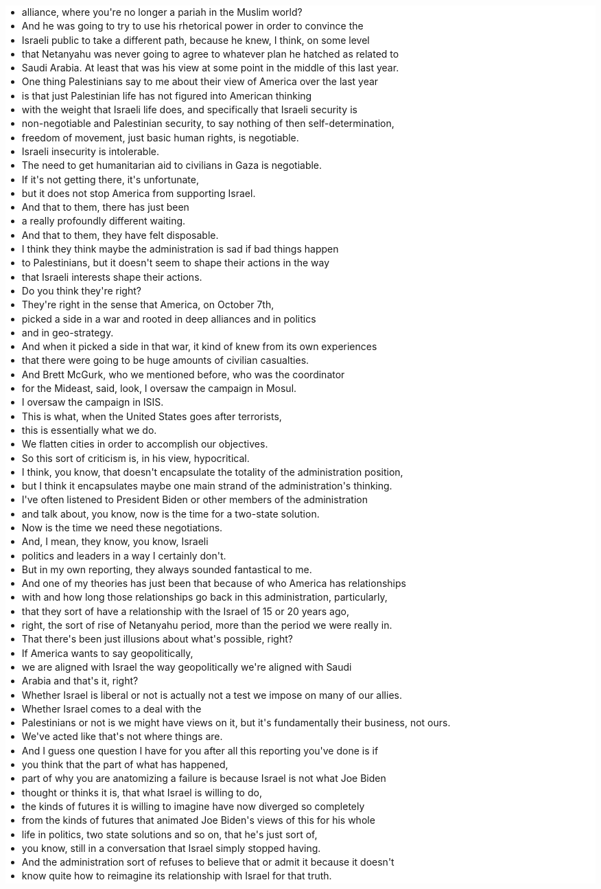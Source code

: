 *  alliance, where you're no longer a pariah in the Muslim world?
*  And he was going to try to use his rhetorical power in order to convince the
*  Israeli public to take a different path, because he knew, I think, on some level
*  that Netanyahu was never going to agree to whatever plan he hatched as related to
*  Saudi Arabia. At least that was his view at some point in the middle of this last year.
*  One thing Palestinians say to me about their view of America over the last year
*  is that just Palestinian life has not figured into American thinking
*  with the weight that Israeli life does, and specifically that Israeli security is
*  non-negotiable and Palestinian security, to say nothing of then self-determination,
*  freedom of movement, just basic human rights, is negotiable.
*  Israeli insecurity is intolerable.
*  The need to get humanitarian aid to civilians in Gaza is negotiable.
*  If it's not getting there, it's unfortunate,
*  but it does not stop America from supporting Israel.
*  And that to them, there has just been
*  a really profoundly different waiting.
*  And that to them, they have felt disposable.
*  I think they think maybe the administration is sad if bad things happen
*  to Palestinians, but it doesn't seem to shape their actions in the way
*  that Israeli interests shape their actions.
*  Do you think they're right?
*  They're right in the sense that America, on October 7th,
*  picked a side in a war and rooted in deep alliances and in politics
*  and in geo-strategy.
*  And when it picked a side in that war, it kind of knew from its own experiences
*  that there were going to be huge amounts of civilian casualties.
*  And Brett McGurk, who we mentioned before, who was the coordinator
*  for the Mideast, said, look, I oversaw the campaign in Mosul.
*  I oversaw the campaign in ISIS.
*  This is what, when the United States goes after terrorists,
*  this is essentially what we do.
*  We flatten cities in order to accomplish our objectives.
*  So this sort of criticism is, in his view, hypocritical.
*  I think, you know, that doesn't encapsulate the totality of the administration position,
*  but I think it encapsulates maybe one main strand of the administration's thinking.
*  I've often listened to President Biden or other members of the administration
*  and talk about, you know, now is the time for a two-state solution.
*  Now is the time we need these negotiations.
*  And, I mean, they know, you know, Israeli
*  politics and leaders in a way I certainly don't.
*  But in my own reporting, they always sounded fantastical to me.
*  And one of my theories has just been that because of who America has relationships
*  with and how long those relationships go back in this administration, particularly,
*  that they sort of have a relationship with the Israel of 15 or 20 years ago,
*  right, the sort of rise of Netanyahu period, more than the period we were really in.
*  That there's been just illusions about what's possible, right?
*  If America wants to say geopolitically,
*  we are aligned with Israel the way geopolitically we're aligned with Saudi
*  Arabia and that's it, right?
*  Whether Israel is liberal or not is actually not a test we impose on many of our allies.
*  Whether Israel comes to a deal with the
*  Palestinians or not is we might have views on it, but it's fundamentally their business, not ours.
*  We've acted like that's not where things are.
*  And I guess one question I have for you after all this reporting you've done is if
*  you think that the part of what has happened,
*  part of why you are anatomizing a failure is because Israel is not what Joe Biden
*  thought or thinks it is, that what Israel is willing to do,
*  the kinds of futures it is willing to imagine have now diverged so completely
*  from the kinds of futures that animated Joe Biden's views of this for his whole
*  life in politics, two state solutions and so on, that he's just sort of,
*  you know, still in a conversation that Israel simply stopped having.
*  And the administration sort of refuses to believe that or admit it because it doesn't
*  know quite how to reimagine its relationship with Israel for that truth.